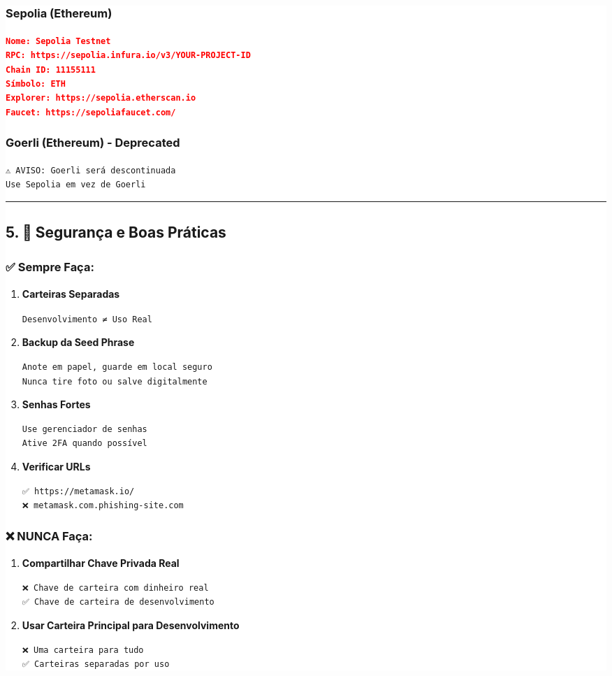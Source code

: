 ### Sepolia (Ethereum)
```json
Nome: Sepolia Testnet
RPC: https://sepolia.infura.io/v3/YOUR-PROJECT-ID
Chain ID: 11155111
Símbolo: ETH
Explorer: https://sepolia.etherscan.io
Faucet: https://sepoliafaucet.com/
```

### Goerli (Ethereum) - Deprecated
```bash
⚠️ AVISO: Goerli será descontinuada
Use Sepolia em vez de Goerli
```

---

## 5. 🔐 Segurança e Boas Práticas

### ✅ Sempre Faça:

1. **Carteiras Separadas**
   ```bash
   Desenvolvimento ≠ Uso Real
   ```

2. **Backup da Seed Phrase**
   ```bash
   Anote em papel, guarde em local seguro
   Nunca tire foto ou salve digitalmente
   ```

3. **Senhas Fortes**
   ```bash
   Use gerenciador de senhas
   Ative 2FA quando possível
   ```

4. **Verificar URLs**
   ```bash
   ✅ https://metamask.io/
   ❌ metamask.com.phishing-site.com
   ```

### ❌ NUNCA Faça:

1. **Compartilhar Chave Privada Real**
   ```bash
   ❌ Chave de carteira com dinheiro real
   ✅ Chave de carteira de desenvolvimento
   ```

2. **Usar Carteira Principal para Desenvolvimento**
   ```bash
   ❌ Uma carteira para tudo
   ✅ Carteiras separadas por uso
   ```
